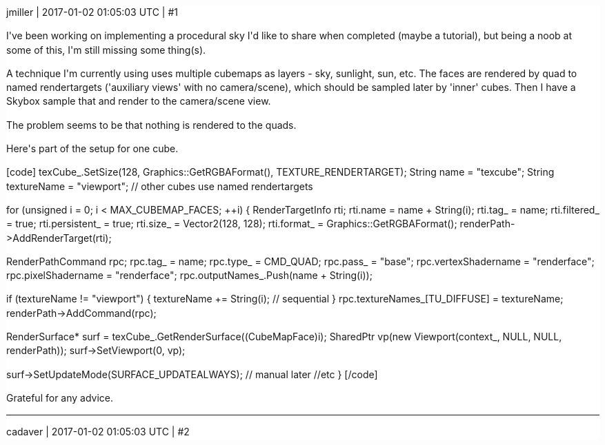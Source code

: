 jmiller | 2017-01-02 01:05:03 UTC | #1

I've been working on implementing a procedural sky I'd like to share when completed (maybe a tutorial), but being a noob at some of this, I'm still missing some thing(s).

A technique I'm currently using uses multiple cubemaps as layers - sky, sunlight, sun, etc. The faces are rendered by quad to named rendertargets ('auxiliary views' with no camera/scene), which should be sampled later by 'inner' cubes. Then I have a Skybox sample that and render to the camera/scene view.

The problem seems to be that nothing is rendered to the quads.

Here's part of the setup for one cube.

[code]
texCube_.SetSize(128, Graphics::GetRGBAFormat(), TEXTURE_RENDERTARGET);
String name = "texcube";
String textureName = "viewport"; // other cubes use named rendertargets

for (unsigned i = 0; i < MAX_CUBEMAP_FACES; ++i) {
  RenderTargetInfo rti;
  rti.name = name + String(i);
  rti.tag_ = name;
  rti.filtered_ = true;
  rti.persistent_ = true;
  rti.size_ = Vector2(128, 128);
  rti.format_ = Graphics::GetRGBAFormat();
  renderPath->AddRenderTarget(rti);

  RenderPathCommand rpc;
  rpc.tag_ = name;
  rpc.type_ = CMD_QUAD;
  rpc.pass_ = "base";
  rpc.vertexShadername = "renderface";
  rpc.pixelShadername = "renderface";
  rpc.outputNames_.Push(name + String(i));

  if (textureName != "viewport") {
    textureName += String(i); // sequential 
  }
  rpc.textureNames_[TU_DIFFUSE] = textureName;
  renderPath->AddCommand(rpc);

  RenderSurface* surf = texCube_.GetRenderSurface((CubeMapFace)i);
  SharedPtr<Viewport> vp(new Viewport(context_, NULL, NULL, renderPath));
  surf->SetViewport(0, vp);

  surf->SetUpdateMode(SURFACE_UPDATEALWAYS); // manual later
//etc
}
[/code]

Grateful for any advice.

-------------------------

cadaver | 2017-01-02 01:05:03 UTC | #2
